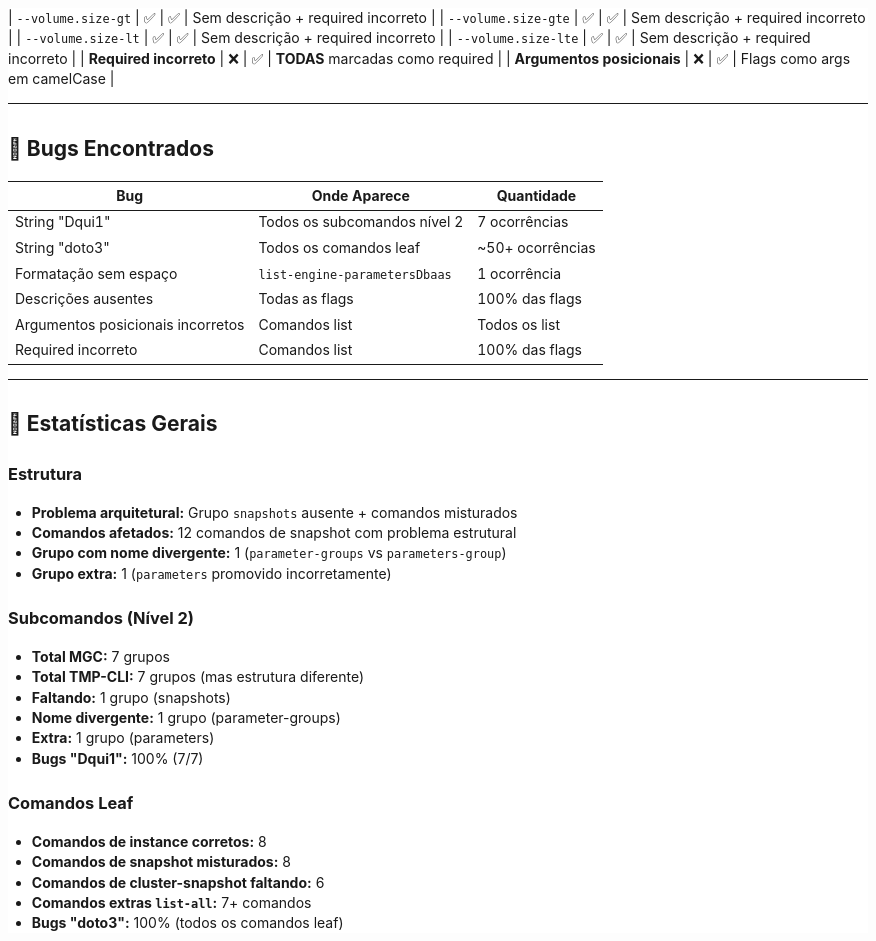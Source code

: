 | `--volume.size-gt` | ✅ | ✅ | Sem descrição + required incorreto |
| `--volume.size-gte` | ✅ | ✅ | Sem descrição + required incorreto |
| `--volume.size-lt` | ✅ | ✅ | Sem descrição + required incorreto |
| `--volume.size-lte` | ✅ | ✅ | Sem descrição + required incorreto |
| **Required incorreto** | ❌ | ✅ | **TODAS** marcadas como required |
| **Argumentos posicionais** | ❌ | ✅ | Flags como args em camelCase |

---

## 🐛 Bugs Encontrados

| Bug | Onde Aparece | Quantidade |
|-----|--------------|------------|
| String "Dqui1" | Todos os subcomandos nível 2 | 7 ocorrências |
| String "doto3" | Todos os comandos leaf | ~50+ ocorrências |
| Formatação sem espaço | `list-engine-parametersDbaas` | 1 ocorrência |
| Descrições ausentes | Todas as flags | 100% das flags |
| Argumentos posicionais incorretos | Comandos list | Todos os list |
| Required incorreto | Comandos list | 100% das flags |

---

## 📝 Estatísticas Gerais

### Estrutura
- **Problema arquitetural:** Grupo `snapshots` ausente + comandos misturados
- **Comandos afetados:** 12 comandos de snapshot com problema estrutural
- **Grupo com nome divergente:** 1 (`parameter-groups` vs `parameters-group`)
- **Grupo extra:** 1 (`parameters` promovido incorretamente)

### Subcomandos (Nível 2)
- **Total MGC:** 7 grupos
- **Total TMP-CLI:** 7 grupos (mas estrutura diferente)
- **Faltando:** 1 grupo (snapshots)
- **Nome divergente:** 1 grupo (parameter-groups)
- **Extra:** 1 grupo (parameters)
- **Bugs "Dqui1":** 100% (7/7)

### Comandos Leaf
- **Comandos de instance corretos:** 8
- **Comandos de snapshot misturados:** 8
- **Comandos de cluster-snapshot faltando:** 6
- **Comandos extras `list-all`:** 7+ comandos
- **Bugs "doto3":** 100% (todos os comandos leaf)

